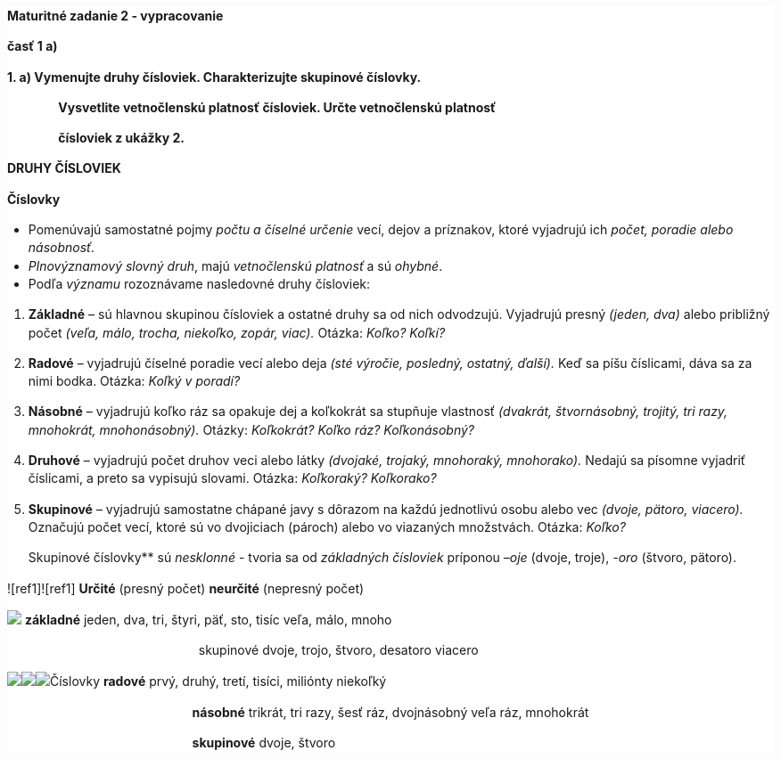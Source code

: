 







**Maturitné zadanie 2 - vypracovanie**

**časť 1 a)** 

**1. a) Vymenujte druhy čísloviek. Charakterizujte skupinové číslovky.**  

`        `**Vysvetlite vetnočlenskú platnosť  čísloviek. Určte vetnočlenskú platnosť**   

`        `**čísloviek z ukážky 2.**

**DRUHY ČÍSLOVIEK**

**Číslovky** 

- Pomenúvajú samostatné pojmy *počtu a číselné určenie* vecí, dejov a príznakov, ktoré vyjadrujú ich *počet, poradie alebo násobnosť*. 
- *Plnovýznamový slovný druh*, majú *vetnočlenskú platnosť* a sú *ohybné*.
- Podľa *významu* rozoznávame nasledovné druhy čísloviek:

1. **Základné** – sú hlavnou skupinou čísloviek a ostatné druhy sa od nich odvodzujú. Vyjadrujú presný *(jeden, dva)* alebo približný počet *(veľa, málo, trocha, niekoľko, zopár, viac).* Otázka: *Koľko? Koľkí?*

1. **Radové** – vyjadrujú číselné poradie vecí alebo deja *(sté výročie, posledný, ostatný, ďalší).* Keď sa píšu číslicami, dáva sa za nimi bodka. Otázka: *Koľký v poradí?*

1. **Násobné** – vyjadrujú koľko ráz sa opakuje dej a koľkokrát sa stupňuje vlastnosť *(dvakrát, štvornásobný, trojitý, tri razy, mnohokrát, mnohonásobný).* Otázky: *Koľkokrát? Koľko ráz? Koľkonásobný?* 

1. **Druhové** – vyjadrujú počet druhov veci alebo látky *(dvojaké, trojaký, mnohoraký, mnohorako).* Nedajú sa písomne vyjadriť číslicami, a preto sa vypisujú slovami. Otázka: *Koľkoraký? Koľkorako?*

1. **Skupinové** – vyjadrujú samostatne chápané javy s dôrazom na každú jednotlivú osobu alebo vec *(dvoje, pätoro, viacero).* Označujú počet vecí, ktoré sú vo dvojiciach (pároch) alebo vo viazaných množstvách. Otázka: *Koľko?*

   Skupinové číslovky** sú *nesklonné* - tvoria sa od *základných čísloviek* príponou *–oje* (dvoje, troje), *-oro* (štvoro, pätoro).

![ref1]![ref1]                                               **Určité** (presný počet)             **neurčité** (nepresný počet)

![](Aspose.Words.8a15835a-5942-4a87-9616-e0d7c59e66d0.002.png)                              **základné**    jeden, dva, tri, štyri, päť, sto, tisíc            veľa, málo, mnoho

`                              `skupinové      dvoje, trojo, štvoro, desatoro                    viacero

![](Aspose.Words.8a15835a-5942-4a87-9616-e0d7c59e66d0.003.png)![](Aspose.Words.8a15835a-5942-4a87-9616-e0d7c59e66d0.004.png)![](Aspose.Words.8a15835a-5942-4a87-9616-e0d7c59e66d0.005.png)Číslovky               **radové**        prvý, druhý, tretí, tisíci, miliónty              niekoľký


`                             `**násobné**      trikrát, tri razy, šesť ráz, dvojnásobný      veľa ráz, mnohokrát

`                             `**skupinové**    dvoje, štvoro
